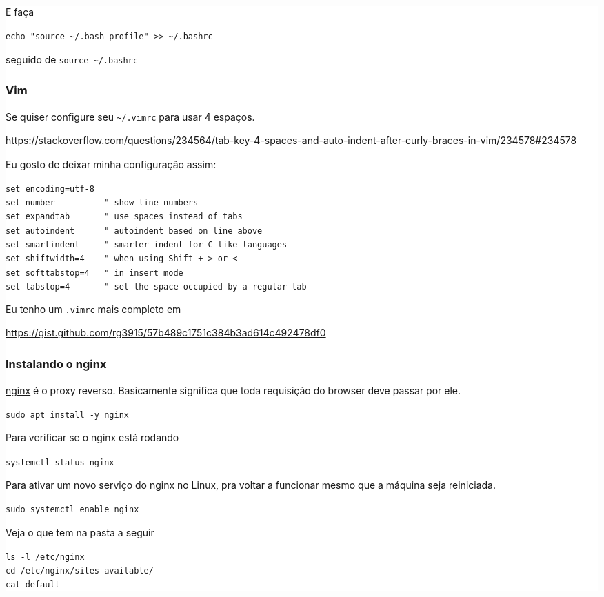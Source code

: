 E faça

`echo "source ~/.bash_profile" >> ~/.bashrc`

seguido de `source ~/.bashrc`


### Vim

Se quiser configure seu `~/.vimrc` para usar 4 espaços.

https://stackoverflow.com/questions/234564/tab-key-4-spaces-and-auto-indent-after-curly-braces-in-vim/234578#234578

Eu gosto de deixar minha configuração assim:

```
set encoding=utf-8
set number          " show line numbers
set expandtab       " use spaces instead of tabs
set autoindent      " autoindent based on line above
set smartindent     " smarter indent for C-like languages
set shiftwidth=4    " when using Shift + > or <
set softtabstop=4   " in insert mode
set tabstop=4       " set the space occupied by a regular tab
```

Eu tenho um `.vimrc` mais completo em

https://gist.github.com/rg3915/57b489c1751c384b3ad614c492478df0


### Instalando o nginx

[nginx](https://nginx.org/en/docs/) é o proxy reverso. Basicamente significa que toda requisição do browser deve passar por ele.

```
sudo apt install -y nginx
```

Para verificar se o nginx está rodando

```
systemctl status nginx
```

Para ativar um novo serviço do nginx no Linux, pra voltar a funcionar mesmo que a máquina seja reiniciada.

```
sudo systemctl enable nginx
```

Veja o que tem na pasta a seguir

```
ls -l /etc/nginx
cd /etc/nginx/sites-available/
cat default
```
